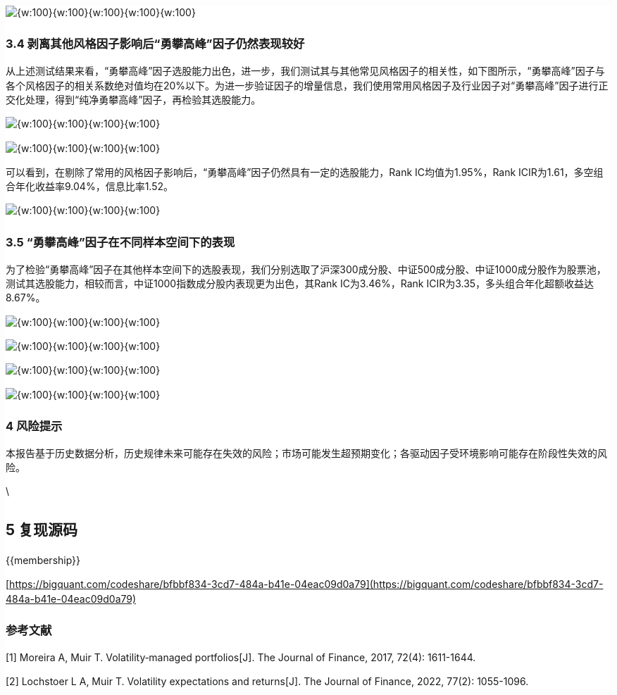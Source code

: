 ![{w:100}{w:100}{w:100}{w:100}{w:100}](https://bigquant.com/wiki/api/attachments.redirect?id=8036bc82-c42e-44ac-9880-16452fb93fa4)

### 3.4 剥离其他风格因子影响后“勇攀高峰”因子仍然表现较好

从上述测试结果来看，“勇攀高峰”因子选股能力出色，进一步，我们测试其与其他常见风格因子的相关性，如下图所示，“勇攀高峰”因子与各个风格因子的相关系数绝对值均在20%以下。为进一步验证因子的增量信息，我们使用常用风格因子及行业因子对“勇攀高峰”因子进行正交化处理，得到“纯净勇攀高峰”因子，再检验其选股能力。

![{w:100}{w:100}{w:100}{w:100}](https://bigquant.com/wiki/api/attachments.redirect?id=8504836a-496f-4f88-943a-bfb489f2236a)

![{w:100}{w:100}{w:100}{w:100}](https://bigquant.com/wiki/api/attachments.redirect?id=dbbbc891-94dc-429d-89dd-2b9eb0104b71)

可以看到，在剔除了常用的风格因子影响后，“勇攀高峰”因子仍然具有一定的选股能力，Rank IC均值为1.95%，Rank ICIR为1.61，多空组合年化收益率9.04%，信息比率1.52。

![{w:100}{w:100}{w:100}{w:100}](https://bigquant.com/wiki/api/attachments.redirect?id=bb47d951-623d-438f-8d07-690ca3efaa36)

### 3.5 “勇攀高峰”因子在不同样本空间下的表现

为了检验“勇攀高峰”因子在其他样本空间下的选股表现，我们分别选取了沪深300成分股、中证500成分股、中证1000成分股作为股票池，测试其选股能力，相较而言，中证1000指数成分股内表现更为出色，其Rank IC为3.46%，Rank ICIR为3.35，多头组合年化超额收益达8.67%。

![{w:100}{w:100}{w:100}{w:100}](https://bigquant.com/wiki/api/attachments.redirect?id=6f31c39b-9859-4f82-9561-3ee9c2c77612)

![{w:100}{w:100}{w:100}{w:100}](https://bigquant.com/wiki/api/attachments.redirect?id=09a43e48-b374-48ef-b857-56b1ca3d6794)

![{w:100}{w:100}{w:100}{w:100}](https://bigquant.com/wiki/api/attachments.redirect?id=e3d46218-4688-4d10-9b88-5b89df3ebbbf)

![{w:100}{w:100}{w:100}{w:100}](https://bigquant.com/wiki/api/attachments.redirect?id=95d41b52-309e-4118-9fa4-0c2018c83c75)

### 4 风险提示

本报告基于历史数据分析，历史规律未来可能存在失效的风险；市场可能发生超预期变化；各驱动因子受环境影响可能存在阶段性失效的风险。

\\

5 复现源码
------

  
{{membership}}

[https://bigquant.com/codeshare/bfbbf834-3cd7-484a-b41e-04eac09d0a79](https://bigquant.com/codeshare/bfbbf834-3cd7-484a-b41e-04eac09d0a79)

### 参考文献

\[1\] Moreira A, Muir T. Volatility‐managed portfolios\[J\]. The Journal of Finance, 2017, 72(4): 1611-1644.

\[2\] Lochstoer L A, Muir T. Volatility expectations and returns\[J\]. The Journal of Finance, 2022, 77(2): 1055-1096.